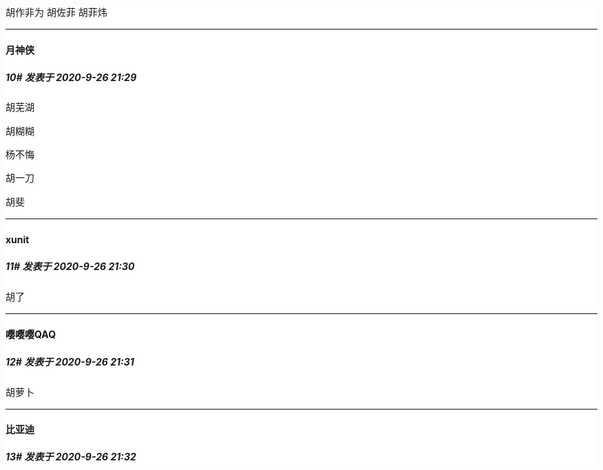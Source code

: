 胡作非为
胡佐菲
胡菲炜







-----

####  月神侠  
##### 10#       发表于 2020-9-26 21:29




胡芜湖

胡糊糊

杨不悔

胡一刀

胡斐







-----

####  xunit  
##### 11#       发表于 2020-9-26 21:30




胡了







-----

####  嘤嘤嘤QAQ  
##### 12#       发表于 2020-9-26 21:31




胡萝卜







-----

####  比亚迪  
##### 13#       发表于 2020-9-26 21:32
